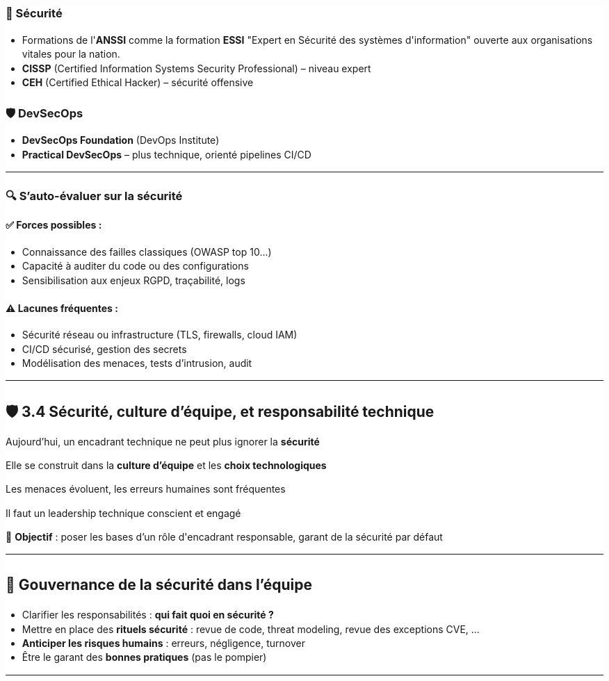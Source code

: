 
### 🔐 Sécurité

- Formations de l'**ANSSI** comme la formation **ESSI** "Expert en Sécurité des systèmes d'information" ouverte aux organisations vitales pour la nation.
- **CISSP** (Certified Information Systems Security Professional) – niveau expert
- **CEH** (Certified Ethical Hacker) – sécurité offensive

### 🛡️ DevSecOps

- **DevSecOps Foundation** (DevOps Institute)
- **Practical DevSecOps** – plus technique, orienté pipelines CI/CD

---

### 🔍 S’auto-évaluer sur la sécurité

#### ✅ Forces possibles :
- Connaissance des failles classiques (OWASP top 10...)  
- Capacité à auditer du code ou des configurations  
- Sensibilisation aux enjeux RGPD, traçabilité, logs

#### ⚠️ Lacunes fréquentes :
- Sécurité réseau ou infrastructure (TLS, firewalls, cloud IAM)  
- CI/CD sécurisé, gestion des secrets  
- Modélisation des menaces, tests d’intrusion, audit


---

## 🛡️ 3.4 Sécurité, culture d’équipe, et responsabilité technique

Aujourd’hui, un encadrant technique ne peut plus ignorer la **sécurité**  

Elle se construit dans la **culture d’équipe** et les **choix technologiques**  

Les menaces évoluent, les erreurs humaines sont fréquentes  

Il faut un leadership technique conscient et engagé

🧭 **Objectif** : poser les bases d’un rôle d'encadrant responsable, garant de la sécurité par défaut

---

## 🧭 Gouvernance de la sécurité dans l’équipe

- Clarifier les responsabilités : **qui fait quoi en sécurité ?**  
- Mettre en place des **rituels sécurité** : revue de code, threat modeling, revue des exceptions CVE, ...  
- **Anticiper les risques humains** : erreurs, négligence, turnover  
- Être le garant des **bonnes pratiques** (pas le pompier)

---